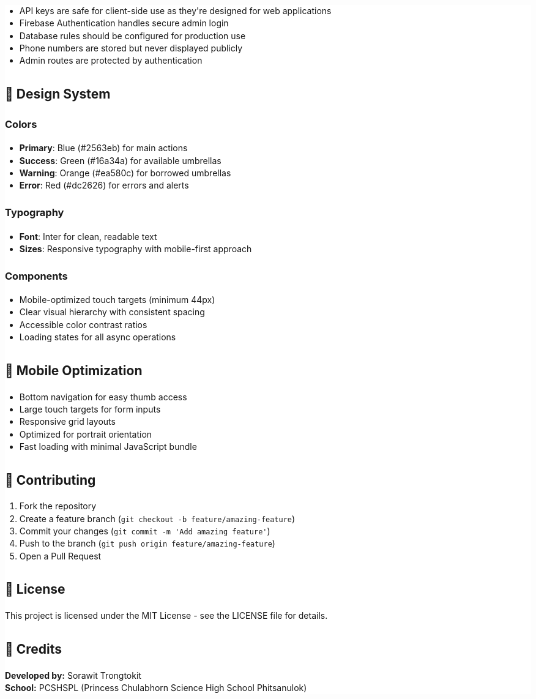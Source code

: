 - API keys are safe for client-side use as they're designed for web applications
- Firebase Authentication handles secure admin login
- Database rules should be configured for production use
- Phone numbers are stored but never displayed publicly
- Admin routes are protected by authentication

## 🎨 Design System

### Colors
- **Primary**: Blue (#2563eb) for main actions
- **Success**: Green (#16a34a) for available umbrellas
- **Warning**: Orange (#ea580c) for borrowed umbrellas
- **Error**: Red (#dc2626) for errors and alerts

### Typography
- **Font**: Inter for clean, readable text
- **Sizes**: Responsive typography with mobile-first approach

### Components
- Mobile-optimized touch targets (minimum 44px)
- Clear visual hierarchy with consistent spacing
- Accessible color contrast ratios
- Loading states for all async operations

## 📱 Mobile Optimization

- Bottom navigation for easy thumb access
- Large touch targets for form inputs
- Responsive grid layouts
- Optimized for portrait orientation
- Fast loading with minimal JavaScript bundle

## 🤝 Contributing

1. Fork the repository
2. Create a feature branch (`git checkout -b feature/amazing-feature`)
3. Commit your changes (`git commit -m 'Add amazing feature'`)
4. Push to the branch (`git push origin feature/amazing-feature`)
5. Open a Pull Request

## 📄 License

This project is licensed under the MIT License - see the LICENSE file for details.

## 🏫 Credits

**Developed by:** Sorawit Trongtokit  
**School:** PCSHSPL (Princess Chulabhorn Science High School Phitsanulok)

